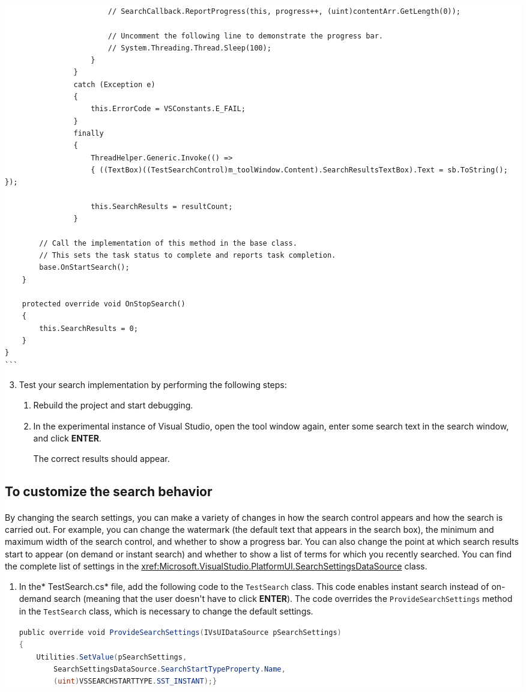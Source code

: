                             // SearchCallback.ReportProgress(this, progress++, (uint)contentArr.GetLength(0));

                            // Uncomment the following line to demonstrate the progress bar.
                            // System.Threading.Thread.Sleep(100);
                        }
                    }
                    catch (Exception e)
                    {
                        this.ErrorCode = VSConstants.E_FAIL;
                    }
                    finally
                    {
                        ThreadHelper.Generic.Invoke(() =>
                        { ((TextBox)((TestSearchControl)m_toolWindow.Content).SearchResultsTextBox).Text = sb.ToString(); });

                        this.SearchResults = resultCount;
                    }

            // Call the implementation of this method in the base class.
            // This sets the task status to complete and reports task completion.
            base.OnStartSearch();
        }

        protected override void OnStopSearch()
        {
            this.SearchResults = 0;
        }
    }
    ```

3. Test your search implementation by performing the following steps:

    1. Rebuild the project and start debugging.

    2. In the experimental instance of Visual Studio, open the tool window again, enter some search text in the search window, and click **ENTER**.

         The correct results should appear.

## To customize the search behavior
 By changing the search settings, you can make a variety of changes in how the search control appears and how the search is carried out. For example, you can change the watermark (the default text that appears in the search box), the minimum and maximum width of the search control, and whether to show a progress bar. You can also change the point at which search results start to appear (on demand or instant search) and whether to show a list of terms for which you recently searched. You can find the complete list of settings in the <xref:Microsoft.VisualStudio.PlatformUI.SearchSettingsDataSource> class.

1. In the* TestSearch.cs* file, add the following code to the `TestSearch` class. This code enables instant search instead of on-demand search (meaning that the user doesn't have to click **ENTER**). The code overrides the `ProvideSearchSettings` method in the `TestSearch` class, which is necessary to change the default settings.

    ```csharp
    public override void ProvideSearchSettings(IVsUIDataSource pSearchSettings)
    {
        Utilities.SetValue(pSearchSettings,
            SearchSettingsDataSource.SearchStartTypeProperty.Name,
            (uint)VSSEARCHSTARTTYPE.SST_INSTANT);}
    ```
